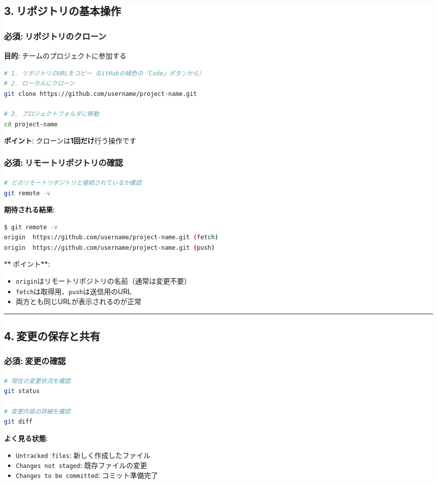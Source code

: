 
## 3. リポジトリの基本操作

### 必須: リポジトリのクローン

**目的**: チームのプロジェクトに参加する

```bash
# 1. リポジトリのURLをコピー（GitHubの緑色の「Code」ボタンから）
# 2. ローカルにクローン
git clone https://github.com/username/project-name.git

# 3. プロジェクトフォルダに移動
cd project-name
```

**ポイント**: クローンは**1回だけ**行う操作です

### 必須: リモートリポジトリの確認

```bash
# どのリモートリポジトリと接続されているか確認
git remote -v
```

**期待される結果**:
```bash
$ git remote -v
origin  https://github.com/username/project-name.git (fetch)
origin  https://github.com/username/project-name.git (push)
```

** ポイント**: 
- `origin`はリモートリポジトリの名前（通常は変更不要）
- `fetch`は取得用、`push`は送信用のURL
- 両方とも同じURLが表示されるのが正常

---

## 4. 変更の保存と共有

### 必須: 変更の確認

```bash
# 現在の変更状況を確認
git status

# 変更内容の詳細を確認
git diff
```

**よく見る状態**:
- `Untracked files`: 新しく作成したファイル
- `Changes not staged`: 既存ファイルの変更
- `Changes to be committed`: コミット準備完了
